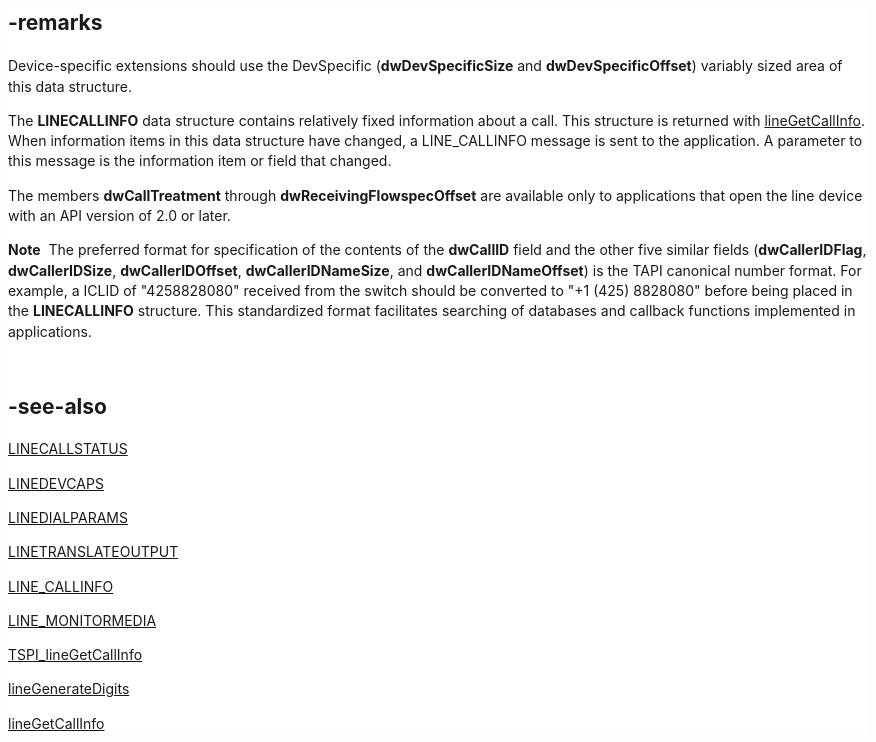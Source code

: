 ## -remarks



Device-specific extensions should use the DevSpecific (<b>dwDevSpecificSize</b> and <b>dwDevSpecificOffset</b>) variably sized area of this data structure.

The 
<b>LINECALLINFO</b> data structure contains relatively fixed information about a call. This structure is returned with 
<a href="https://msdn.microsoft.com/e69722cb-9c45-4f1a-a855-64afa3c33276">lineGetCallInfo</a>. When information items in this data structure have changed, a LINE_CALLINFO message is sent to the application. A parameter to this message is the information item or field that changed.

The members <b>dwCallTreatment</b> through <b>dwReceivingFlowspecOffset</b> are available only to applications that open the line device with an API version of 2.0 or later.

<div class="alert"><b>Note</b>  The preferred format for specification of the contents of the <b>dwCallID</b> field and the other five similar fields (<b>dwCallerIDFlag</b>, <b>dwCallerIDSize</b>, <b>dwCallerIDOffset</b>, <b>dwCallerIDNameSize</b>, and <b>dwCallerIDNameOffset</b>) is the TAPI canonical number format. For example, a ICLID of "4258828080" received from the switch should be converted to "+1 (425) 8828080" before being placed in the 
<b>LINECALLINFO</b> structure. This standardized format facilitates searching of databases and callback functions implemented in applications.</div>
<div> </div>



## -see-also




<a href="https://msdn.microsoft.com/f056bea6-aeb0-4c18-8e3b-c1c6fd907f62">LINECALLSTATUS</a>



<a href="https://msdn.microsoft.com/83e38453-bb93-4cc5-923f-d0cd2898350a">LINEDEVCAPS</a>



<a href="https://msdn.microsoft.com/efb65462-abe5-46db-9299-97871e0d011e">LINEDIALPARAMS</a>



<a href="https://msdn.microsoft.com/bcf094ad-8098-4e45-9131-25dbdb7e4093">LINETRANSLATEOUTPUT</a>



<a href="https://msdn.microsoft.com/eb882409-6842-434e-9f93-61cf0c11d1d0">LINE_CALLINFO</a>



<a href="https://msdn.microsoft.com/1cfba455-9a15-45f3-8d56-74b8348e080e">LINE_MONITORMEDIA</a>



<a href="https://msdn.microsoft.com/9ef43928-05aa-4ec6-bc44-f07a63d8ecdf">TSPI_lineGetCallInfo</a>



<a href="https://msdn.microsoft.com/aa407269-06be-43e2-906e-20137e4bdb89">lineGenerateDigits</a>



<a href="https://msdn.microsoft.com/e69722cb-9c45-4f1a-a855-64afa3c33276">lineGetCallInfo</a>
